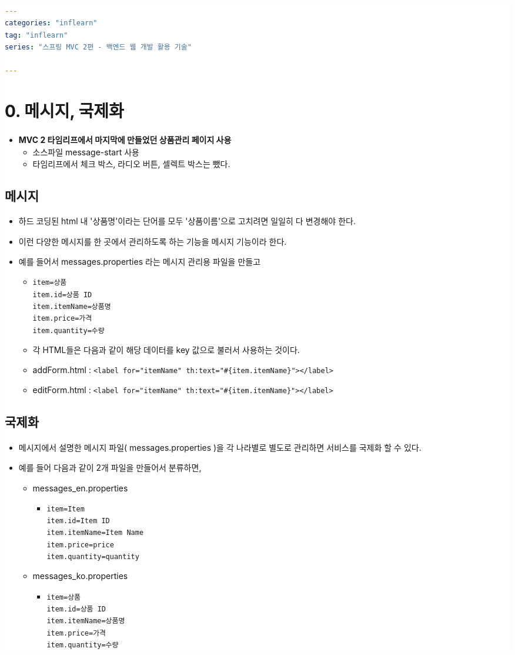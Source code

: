 ```yaml
---
categories: "inflearn"
tag: "inflearn"
series: "스프링 MVC 2편 - 백엔드 웹 개발 활용 기술"

---
```


# 0. 메시지, 국제화

- **MVC 2 타임리프에서 마지막에 만들었던 상품관리 페이지 사용**
  - 소스파일 message-start 사용
  - 타임리프에서 체크 박스, 라디오 버튼, 셀렉트 박스는 뺐다.

## 메시지

- 하드 코딩된 html 내 '상품명'이라는 단어를 모두 '상품이름'으로 고치려면 일일히 다 변경해야 한다.

- 이런 다양한 메시지를 한 곳에서 관리하도록 하는 기능을 메시지 기능이라 한다.

- 예를 들어서 messages.properties 라는 메시지 관리용 파일을 만들고

  - ```properties
    item=상품
    item.id=상품 ID
    item.itemName=상품명
    item.price=가격
    item.quantity=수량
    ```

  - 각 HTML들은 다음과 같이 해당 데이터를 key 값으로 불러서 사용하는 것이다.
  - addForm.html : `<label for="itemName" th:text="#{item.itemName}"></label>`
  - editForm.html : `<label for="itemName" th:text="#{item.itemName}"></label>`

##  국제화

- 메시지에서 설명한 메시지 파일( messages.properties )을 각 나라별로 별도로 관리하면 서비스를 국제화 할 수 있다.

- 예를 들어 다음과 같이 2개 파일을 만들어서 분류하면,

  - messages_en.properties

    - ```properties
      item=Item
      item.id=Item ID
      item.itemName=Item Name
      item.price=price
      item.quantity=quantity
      ```

  - messages_ko.properties

    - ```properties
      item=상품
      item.id=상품 ID
      item.itemName=상품명
      item.price=가격
      item.quantity=수량
      ```
